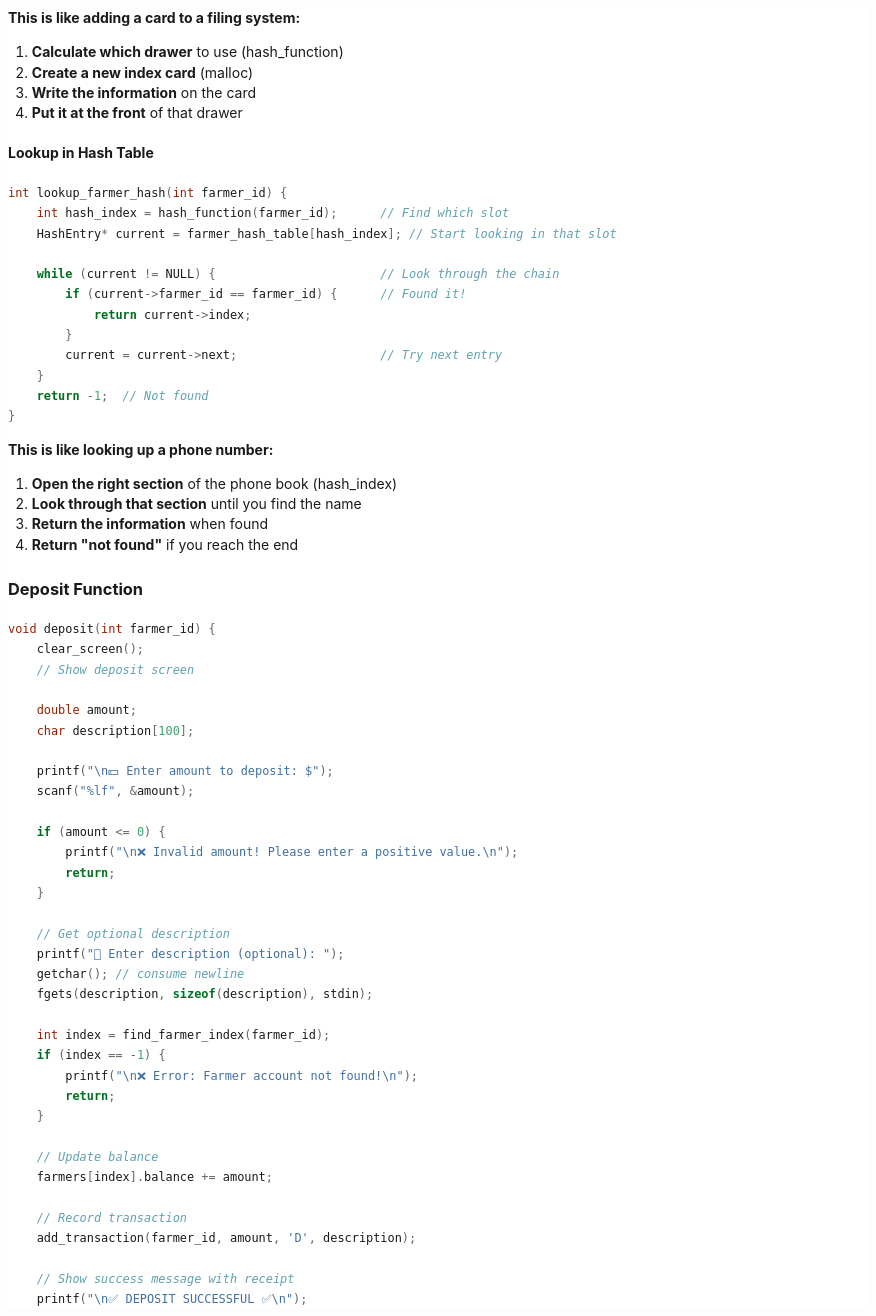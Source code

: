 **This is like adding a card to a filing system:**
1. **Calculate which drawer** to use (hash_function)
2. **Create a new index card** (malloc)
3. **Write the information** on the card
4. **Put it at the front** of that drawer

#### Lookup in Hash Table
```c
int lookup_farmer_hash(int farmer_id) {
    int hash_index = hash_function(farmer_id);      // Find which slot
    HashEntry* current = farmer_hash_table[hash_index]; // Start looking in that slot
    
    while (current != NULL) {                       // Look through the chain
        if (current->farmer_id == farmer_id) {      // Found it!
            return current->index;
        }
        current = current->next;                    // Try next entry
    }
    return -1;  // Not found
}
```

**This is like looking up a phone number:**
1. **Open the right section** of the phone book (hash_index)
2. **Look through that section** until you find the name
3. **Return the information** when found
4. **Return "not found"** if you reach the end

### Deposit Function
```c
void deposit(int farmer_id) {
    clear_screen();
    // Show deposit screen
    
    double amount;
    char description[100];
    
    printf("\n💵 Enter amount to deposit: $");
    scanf("%lf", &amount);
    
    if (amount <= 0) {
        printf("\n❌ Invalid amount! Please enter a positive value.\n");
        return;
    }
    
    // Get optional description
    printf("📝 Enter description (optional): ");
    getchar(); // consume newline
    fgets(description, sizeof(description), stdin);
    
    int index = find_farmer_index(farmer_id);
    if (index == -1) {
        printf("\n❌ Error: Farmer account not found!\n");
        return;
    }
    
    // Update balance
    farmers[index].balance += amount;
    
    // Record transaction
    add_transaction(farmer_id, amount, 'D', description);
    
    // Show success message with receipt
    printf("\n✅ DEPOSIT SUCCESSFUL ✅\n");
```